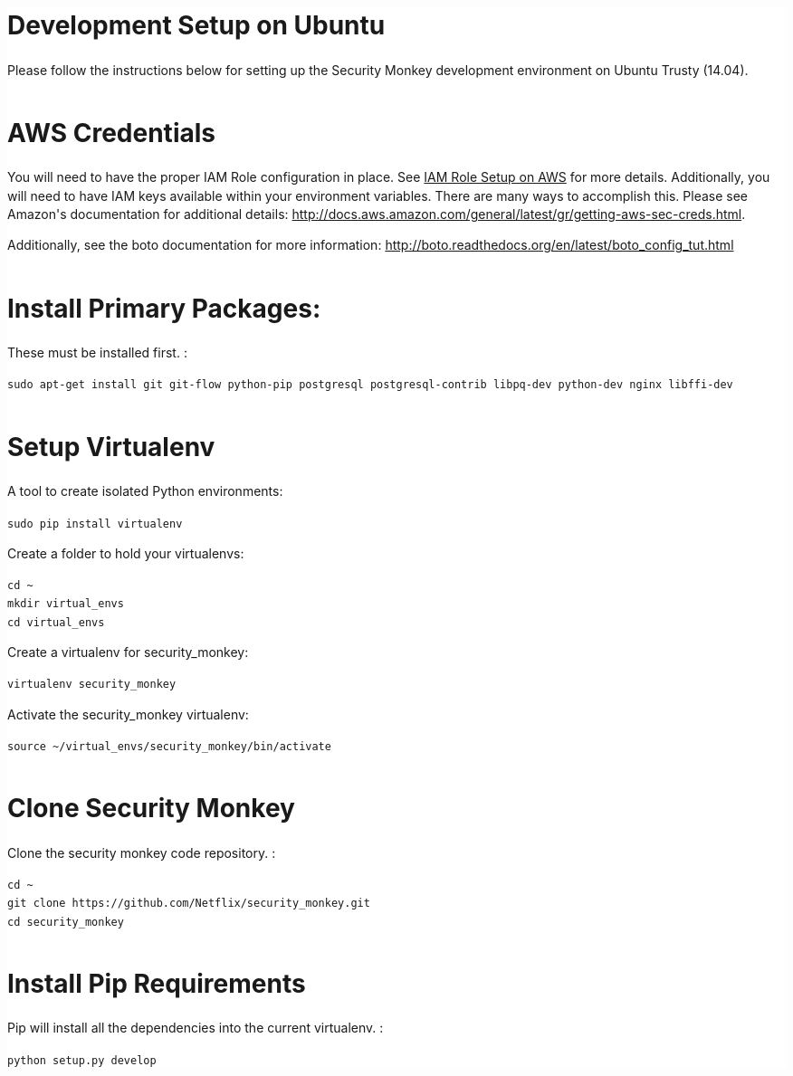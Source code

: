 Development Setup on Ubuntu
===========================

Please follow the instructions below for setting up the Security Monkey development environment on Ubuntu Trusty (14.04).

AWS Credentials
===============

You will need to have the proper IAM Role configuration in place. See [IAM Role Setup on AWS](iam_aws.md) for more details. Additionally, you will need to have IAM keys available within your environment variables. There are many ways to accomplish this. Please see Amazon's documentation for additional details: <http://docs.aws.amazon.com/general/latest/gr/getting-aws-sec-creds.html>.

Additionally, see the boto documentation for more information: <http://boto.readthedocs.org/en/latest/boto_config_tut.html>

Install Primary Packages:
=========================

These must be installed first. :

    sudo apt-get install git git-flow python-pip postgresql postgresql-contrib libpq-dev python-dev nginx libffi-dev

Setup Virtualenv
================

A tool to create isolated Python environments:

    sudo pip install virtualenv

Create a folder to hold your virtualenvs:

    cd ~
    mkdir virtual_envs
    cd virtual_envs

Create a virtualenv for security\_monkey:

    virtualenv security_monkey

Activate the security\_monkey virtualenv:

    source ~/virtual_envs/security_monkey/bin/activate

Clone Security Monkey
=====================

Clone the security monkey code repository. :

    cd ~
    git clone https://github.com/Netflix/security_monkey.git
    cd security_monkey

Install Pip Requirements
========================

Pip will install all the dependencies into the current virtualenv. :

    python setup.py develop
